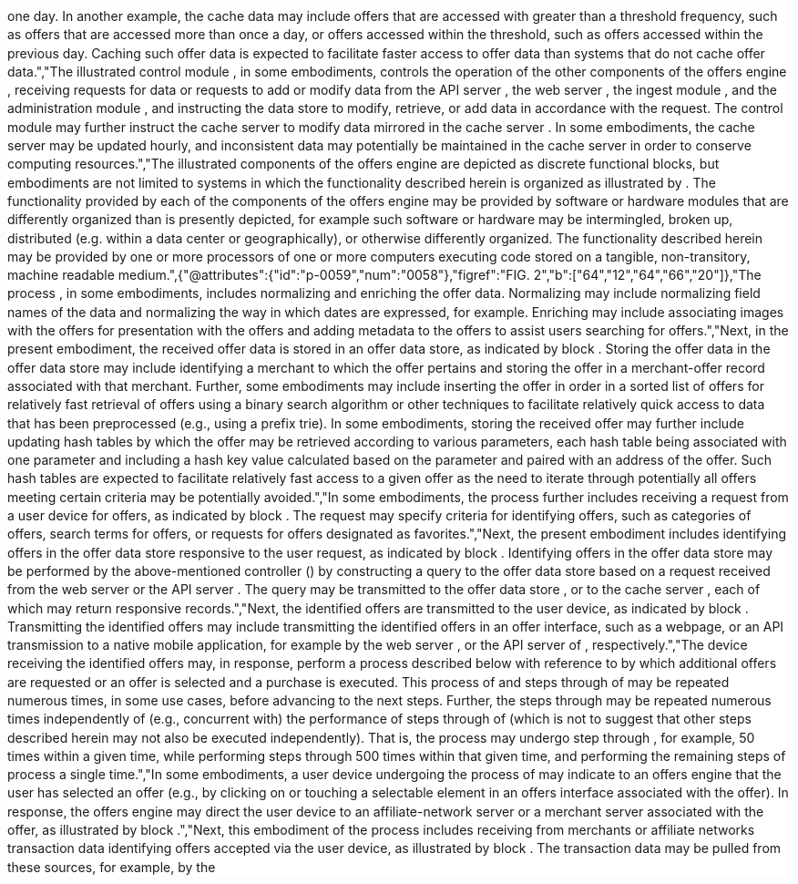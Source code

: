 one day. In another example, the cache data may include offers that are accessed with greater than a threshold frequency, such as offers that are accessed more than once a day, or offers accessed within the threshold, such as offers accessed within the previous day. Caching such offer data is expected to facilitate faster access to offer data than systems that do not cache offer data.","The illustrated control module , in some embodiments, controls the operation of the other components of the offers engine , receiving requests for data or requests to add or modify data from the API server , the web server , the ingest module , and the administration module , and instructing the data store  to modify, retrieve, or add data in accordance with the request. The control module  may further instruct the cache server  to modify data mirrored in the cache server . In some embodiments, the cache server  may be updated hourly, and inconsistent data may potentially be maintained in the cache server  in order to conserve computing resources.","The illustrated components of the offers engine  are depicted as discrete functional blocks, but embodiments are not limited to systems in which the functionality described herein is organized as illustrated by . The functionality provided by each of the components of the offers engine  may be provided by software or hardware modules that are differently organized than is presently depicted, for example such software or hardware may be intermingled, broken up, distributed (e.g. within a data center or geographically), or otherwise differently organized. The functionality described herein may be provided by one or more processors of one or more computers executing code stored on a tangible, non-transitory, machine readable medium.",{"@attributes":{"id":"p-0059","num":"0058"},"figref":"FIG. 2","b":["64","12","64","66","20"]},"The process , in some embodiments, includes normalizing and enriching the offer data. Normalizing may include normalizing field names of the data and normalizing the way in which dates are expressed, for example. Enriching may include associating images with the offers for presentation with the offers and adding metadata to the offers to assist users searching for offers.","Next, in the present embodiment, the received offer data is stored in an offer data store, as indicated by block . Storing the offer data in the offer data store may include identifying a merchant to which the offer pertains and storing the offer in a merchant-offer record associated with that merchant. Further, some embodiments may include inserting the offer in order in a sorted list of offers for relatively fast retrieval of offers using a binary search algorithm or other techniques to facilitate relatively quick access to data that has been preprocessed (e.g., using a prefix trie). In some embodiments, storing the received offer may further include updating hash tables by which the offer may be retrieved according to various parameters, each hash table being associated with one parameter and including a hash key value calculated based on the parameter and paired with an address of the offer. Such hash tables are expected to facilitate relatively fast access to a given offer as the need to iterate through potentially all offers meeting certain criteria may be potentially avoided.","In some embodiments, the process  further includes receiving a request from a user device for offers, as indicated by block . The request may specify criteria for identifying offers, such as categories of offers, search terms for offers, or requests for offers designated as favorites.","Next, the present embodiment includes identifying offers in the offer data store responsive to the user request, as indicated by block . Identifying offers in the offer data store may be performed by the above-mentioned controller  () by constructing a query to the offer data store  based on a request received from the web server  or the API server . The query may be transmitted to the offer data store , or to the cache server , each of which may return responsive records.","Next, the identified offers are transmitted to the user device, as indicated by block . Transmitting the identified offers may include transmitting the identified offers in an offer interface, such as a webpage, or an API transmission to a native mobile application, for example by the web server , or the API server  of , respectively.","The device receiving the identified offers may, in response, perform a process described below with reference to  by which additional offers are requested or an offer is selected and a purchase is executed. This process of  and steps  through  of  may be repeated numerous times, in some use cases, before advancing to the next steps. Further, the steps  through  may be repeated numerous times independently of (e.g., concurrent with) the performance of steps  through  of  (which is not to suggest that other steps described herein may not also be executed independently). That is, the process  may undergo step  through , for example, 50 times within a given time, while performing steps  through  500 times within that given time, and performing the remaining steps of process  a single time.","In some embodiments, a user device undergoing the process of  may indicate to an offers engine that the user has selected an offer (e.g., by clicking on or touching a selectable element in an offers interface associated with the offer). In response, the offers engine may direct the user device to an affiliate-network server or a merchant server associated with the offer, as illustrated by block .","Next, this embodiment of the process  includes receiving from merchants or affiliate networks transaction data identifying offers accepted via the user device, as illustrated by block . The transaction data may be pulled from these sources, for example, by the